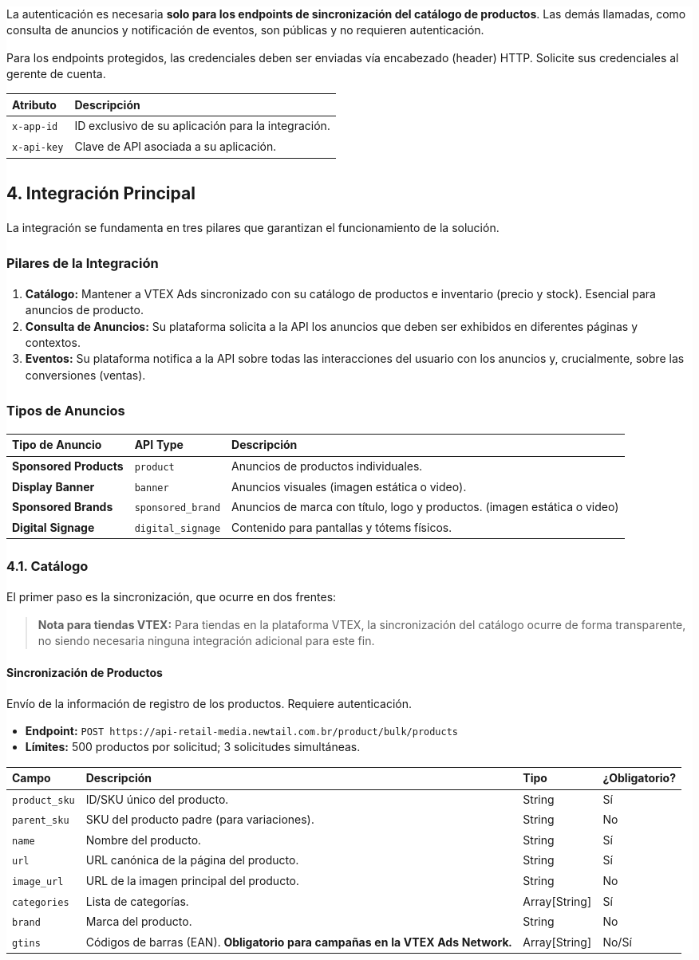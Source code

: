 La autenticación es necesaria **solo para los endpoints de sincronización del catálogo de productos**. Las demás llamadas, como consulta de anuncios y notificación de eventos, son públicas y no requieren autenticación.

Para los endpoints protegidos, las credenciales deben ser enviadas vía encabezado (header) HTTP. Solicite sus credenciales al gerente de cuenta.

| Atributo | Descripción |
| :--- | :--- |
| `x-app-id` | ID exclusivo de su aplicación para la integración. |
| `x-api-key` | Clave de API asociada a su aplicación. |

## 4. Integración Principal

La integración se fundamenta en tres pilares que garantizan el funcionamiento de la solución.

### Pilares de la Integración

1.  **Catálogo:** Mantener a VTEX Ads sincronizado con su catálogo de productos e inventario (precio y stock). Esencial para anuncios de producto.
2.  **Consulta de Anuncios:** Su plataforma solicita a la API los anuncios que deben ser exhibidos en diferentes páginas y contextos.
3.  **Eventos:** Su plataforma notifica a la API sobre todas las interacciones del usuario con los anuncios y, crucialmente, sobre las conversiones (ventas).

### Tipos de Anuncios

| Tipo de Anuncio | API Type | Descripción |
| :--- | :--- |:------------------------------------------------|
| **Sponsored Products** | `product` | Anuncios de productos individuales. |
| **Display Banner** | `banner` | Anuncios visuales (imagen estática o video). |
| **Sponsored Brands** | `sponsored_brand` | Anuncios de marca con título, logo y productos. (imagen estática o video) |
| **Digital Signage** | `digital_signage`| Contenido para pantallas y tótems físicos. |

### 4.1. Catálogo

El primer paso es la sincronización, que ocurre en dos frentes:

> **Nota para tiendas VTEX:** Para tiendas en la plataforma VTEX, la sincronización del catálogo ocurre de forma transparente, no siendo necesaria ninguna integración adicional para este fin.

#### **Sincronización de Productos**
Envío de la información de registro de los productos. Requiere autenticación.

* **Endpoint:** `POST https://api-retail-media.newtail.com.br/product/bulk/products`
* **Límites:** 500 productos por solicitud; 3 solicitudes simultáneas.

| Campo | Descripción | Tipo | ¿Obligatorio? |
| :--- | :--- | :--- | :--- |
| `product_sku` | ID/SKU único del producto. | String | Sí |
| `parent_sku` | SKU del producto padre (para variaciones). | String | No |
| `name` | Nombre del producto. | String | Sí |
| `url` | URL canónica de la página del producto. | String | Sí |
| `image_url`| URL de la imagen principal del producto. | String | No |
| `categories` | Lista de categorías. | Array[String] | Sí |
| `brand` | Marca del producto. | String | No |
| `gtins` | Códigos de barras (EAN). **Obligatorio para campañas en la VTEX Ads Network.**| Array[String] | No/Sí |
